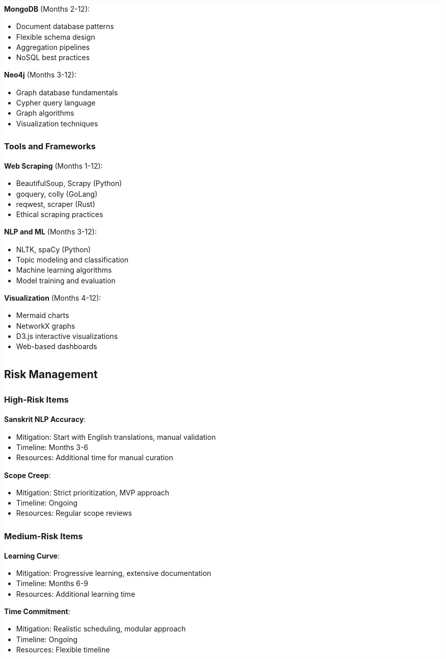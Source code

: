**MongoDB** (Months 2-12):
- Document database patterns
- Flexible schema design
- Aggregation pipelines
- NoSQL best practices

**Neo4j** (Months 3-12):
- Graph database fundamentals
- Cypher query language
- Graph algorithms
- Visualization techniques

### Tools and Frameworks
**Web Scraping** (Months 1-12):
- BeautifulSoup, Scrapy (Python)
- goquery, colly (GoLang)
- reqwest, scraper (Rust)
- Ethical scraping practices

**NLP and ML** (Months 3-12):
- NLTK, spaCy (Python)
- Topic modeling and classification
- Machine learning algorithms
- Model training and evaluation

**Visualization** (Months 4-12):
- Mermaid charts
- NetworkX graphs
- D3.js interactive visualizations
- Web-based dashboards

## Risk Management

### High-Risk Items
**Sanskrit NLP Accuracy**:
- Mitigation: Start with English translations, manual validation
- Timeline: Months 3-6
- Resources: Additional time for manual curation

**Scope Creep**:
- Mitigation: Strict prioritization, MVP approach
- Timeline: Ongoing
- Resources: Regular scope reviews

### Medium-Risk Items
**Learning Curve**:
- Mitigation: Progressive learning, extensive documentation
- Timeline: Months 6-9
- Resources: Additional learning time

**Time Commitment**:
- Mitigation: Realistic scheduling, modular approach
- Timeline: Ongoing
- Resources: Flexible timeline
